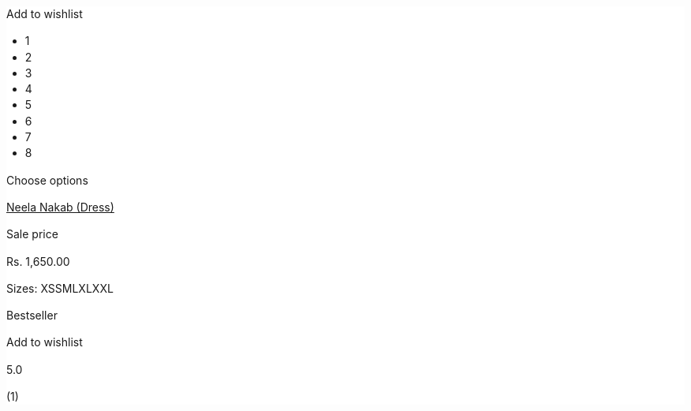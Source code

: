 Add to wishlist

[](/products/neela-nakab-dress)

[](/products/neela-nakab-dress)

[](/products/neela-nakab-dress)

[](/products/neela-nakab-dress)

[](/products/neela-nakab-dress)

[](/products/neela-nakab-dress)

[](/products/neela-nakab-dress)

[](/products/neela-nakab-dress)

[](/products/neela-nakab-dress)

- 1
- 2
- 3
- 4
- 5
- 6
- 7
- 8

Choose options

[Neela Nakab (Dress)](/products/neela-nakab-dress)

Sale price

Rs. 1,650.00

Sizes: XSSMLXLXXL

Bestseller

Add to wishlist

5.0

(1)

[](/products/chamkila-taara)

[](/products/chamkila-taara)

[](/products/chamkila-taara)

[](/products/chamkila-taara)

[](/products/chamkila-taara)

[](/products/chamkila-taara)

[](/products/chamkila-taara)

[](/products/chamkila-taara)

[](/products/chamkila-taara)

